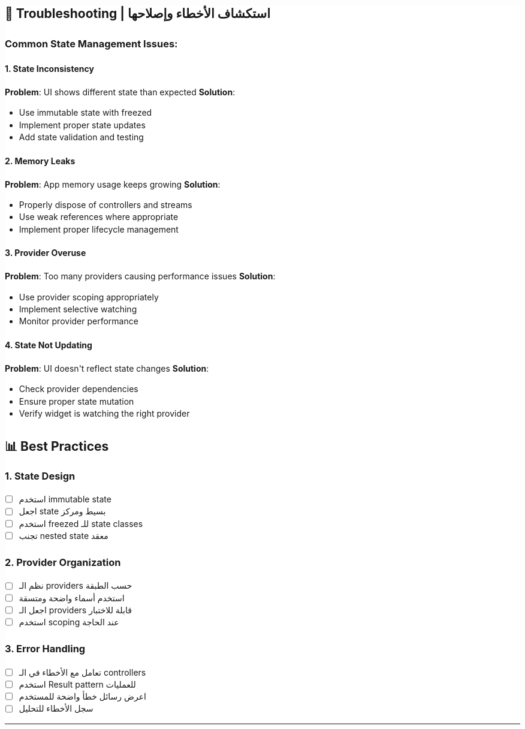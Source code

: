 
## 🔧 **Troubleshooting | استكشاف الأخطاء وإصلاحها**

### **Common State Management Issues:**

#### **1. State Inconsistency**
**Problem**: UI shows different state than expected
**Solution**:
- Use immutable state with freezed
- Implement proper state updates
- Add state validation and testing

#### **2. Memory Leaks**
**Problem**: App memory usage keeps growing
**Solution**:
- Properly dispose of controllers and streams
- Use weak references where appropriate
- Implement proper lifecycle management

#### **3. Provider Overuse**
**Problem**: Too many providers causing performance issues
**Solution**:
- Use provider scoping appropriately
- Implement selective watching
- Monitor provider performance

#### **4. State Not Updating**
**Problem**: UI doesn't reflect state changes
**Solution**:
- Check provider dependencies
- Ensure proper state mutation
- Verify widget is watching the right provider

## 📊 **Best Practices**

### **1. State Design**
- [ ] استخدم immutable state
- [ ] اجعل state بسيط ومركز
- [ ] استخدم freezed للـ state classes
- [ ] تجنب nested state معقد

### **2. Provider Organization**
- [ ] نظم الـ providers حسب الطبقة
- [ ] استخدم أسماء واضحة ومتسقة
- [ ] اجعل الـ providers قابلة للاختبار
- [ ] استخدم scoping عند الحاجة

### **3. Error Handling**
- [ ] تعامل مع الأخطاء في الـ controllers
- [ ] استخدم Result pattern للعمليات
- [ ] اعرض رسائل خطأ واضحة للمستخدم
- [ ] سجل الأخطاء للتحليل

---